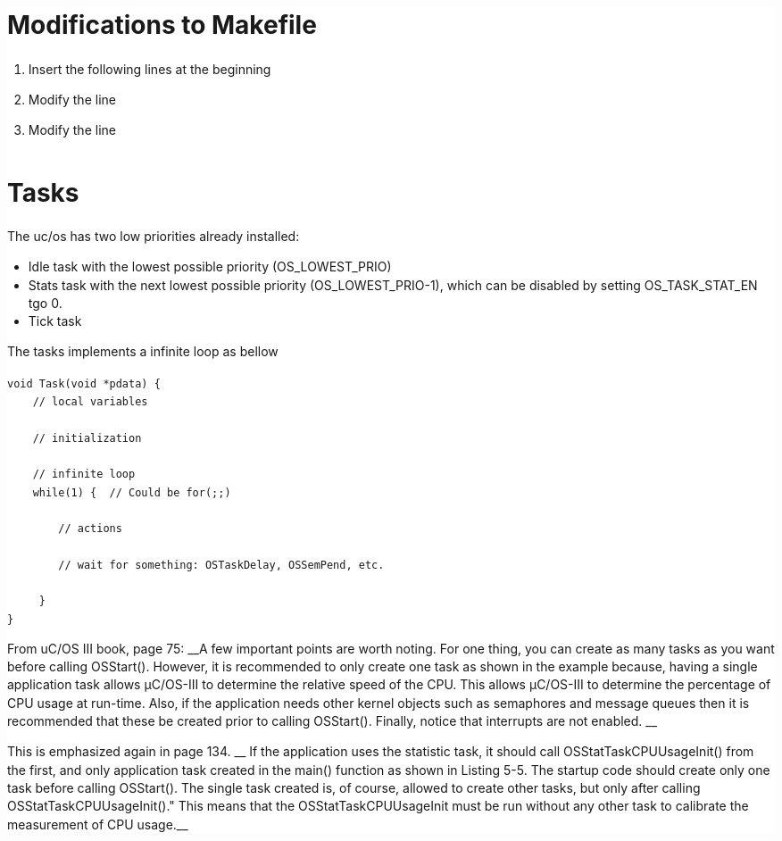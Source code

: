 
# Modifications to Makefile

1. Insert the following lines at the beginning
    
    
2. Modify the line

  
3. Modify the line


# Tasks

The uc/os has two low priorities already installed:

* Idle task with the lowest possible priority (OS_LOWEST_PRIO)
* Stats task with the next lowest possible priority (OS_LOWEST_PRIO-1), which can be disabled by setting OS_TASK_STAT_EN tgo 0.
* Tick task

The tasks implements a infinite loop as bellow 

```    
void Task(void *pdata) {
    // local variables
    
    // initialization
    
    // infinite loop
    while(1) {  // Could be for(;;)
    
        // actions
        
        // wait for something: OSTaskDelay, OSSemPend, etc.
        
     }
}
```

From uC/OS III book, page 75: __A few important points are worth noting. For one thing, you can create as many tasks as you want before calling OSStart(). However, it is recommended to only create one task as shown in the example because, having a single application task allows μC/OS-III to determine the relative speed of the CPU. This allows μC/OS-III to determine the percentage of CPU usage at run-time. Also, if the application needs other kernel objects such as semaphores and message queues then it is recommended that these be created prior to calling OSStart(). Finally, notice that interrupts are not enabled. __


This is emphasized again in page 134. __ If the application uses the statistic task, it should call OSStatTaskCPUUsageInit() from the first, and only application task created in the main() function as shown in Listing 5-5. The startup code should create only one task before calling OSStart(). The single task created is, of course, allowed to create other tasks, but only after calling OSStatTaskCPUUsageInit()." This means that the OSStatTaskCPUUsageInit must be run without any other task to calibrate the measurement of CPU usage.__
